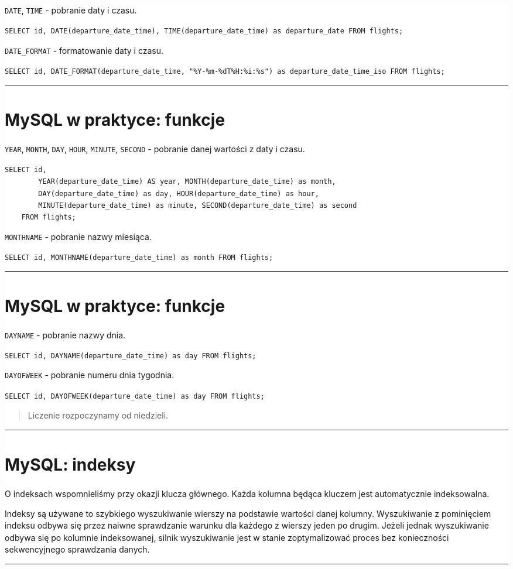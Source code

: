 `DATE`, `TIME` - pobranie daty i czasu.

```
SELECT id, DATE(departure_date_time), TIME(departure_date_time) as departure_date FROM flights;
```

`DATE_FORMAT` - formatowanie daty i czasu.

```
SELECT id, DATE_FORMAT(departure_date_time, "%Y-%m-%dT%H:%i:%s") as departure_date_time_iso FROM flights;
```

---
# MySQL w praktyce: funkcje

`YEAR`, `MONTH`, `DAY`, `HOUR`, `MINUTE`, `SECOND` - pobranie danej wartości z daty i czasu.

```
SELECT id,
        YEAR(departure_date_time) AS year, MONTH(departure_date_time) as month,
        DAY(departure_date_time) as day, HOUR(departure_date_time) as hour, 
        MINUTE(departure_date_time) as minute, SECOND(departure_date_time) as second
    FROM flights;
```

`MONTHNAME` - pobranie nazwy miesiąca.

```
SELECT id, MONTHNAME(departure_date_time) as month FROM flights;
```

---
# MySQL w praktyce: funkcje

`DAYNAME` - pobranie nazwy dnia.

```
SELECT id, DAYNAME(departure_date_time) as day FROM flights;
```

`DAYOFWEEK` - pobranie numeru dnia tygodnia.

```
SELECT id, DAYOFWEEK(departure_date_time) as day FROM flights;
```

> Liczenie rozpoczynamy od niedzieli.

---
# MySQL: indeksy

O indeksach wspomnieliśmy przy okazji klucza głównego. Każda kolumna będąca kluczem jest automatycznie indeksowalna.

Indeksy są używane to szybkiego wyszukiwanie wierszy na podstawie wartości danej kolumny. Wyszukiwanie z pominięciem indeksu odbywa się przez naiwne sprawdzanie warunku dla każdego z wierszy jeden po drugim. Jeżeli jednak wyszukiwanie odbywa się po kolumnie indeksowanej, silnik wyszukiwanie jest w stanie zoptymalizować proces bez konieczności sekwencyjnego sprawdzania danych.

---